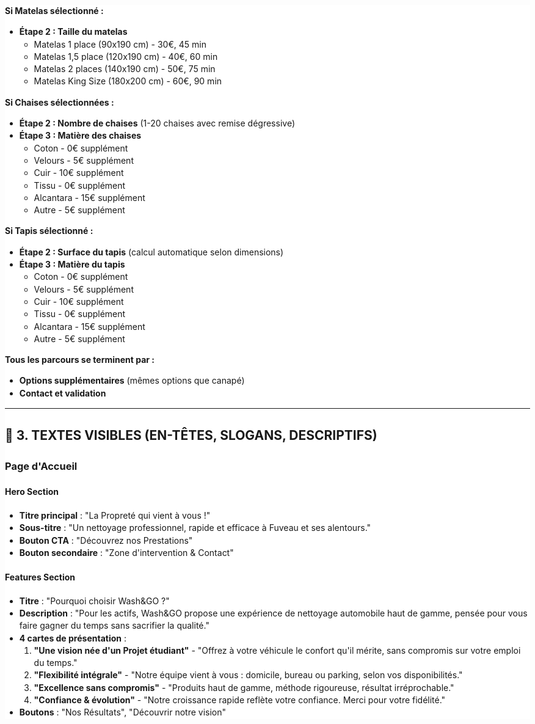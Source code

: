 **Si Matelas sélectionné :**
- **Étape 2 : Taille du matelas**
  - Matelas 1 place (90x190 cm) - 30€, 45 min
  - Matelas 1,5 place (120x190 cm) - 40€, 60 min
  - Matelas 2 places (140x190 cm) - 50€, 75 min
  - Matelas King Size (180x200 cm) - 60€, 90 min

**Si Chaises sélectionnées :**
- **Étape 2 : Nombre de chaises** (1-20 chaises avec remise dégressive)
- **Étape 3 : Matière des chaises**
  - Coton - 0€ supplément
  - Velours - 5€ supplément
  - Cuir - 10€ supplément
  - Tissu - 0€ supplément
  - Alcantara - 15€ supplément
  - Autre - 5€ supplément

**Si Tapis sélectionné :**
- **Étape 2 : Surface du tapis** (calcul automatique selon dimensions)
- **Étape 3 : Matière du tapis**
  - Coton - 0€ supplément
  - Velours - 5€ supplément
  - Cuir - 10€ supplément
  - Tissu - 0€ supplément
  - Alcantara - 15€ supplément
  - Autre - 5€ supplément

**Tous les parcours se terminent par :**
- **Options supplémentaires** (mêmes options que canapé)
- **Contact et validation**

---

## 💬 3. TEXTES VISIBLES (EN-TÊTES, SLOGANS, DESCRIPTIFS)

### **Page d'Accueil**

#### **Hero Section**
- **Titre principal** : "La Propreté qui vient à vous !"
- **Sous-titre** : "Un nettoyage professionnel, rapide et efficace à Fuveau et ses alentours."
- **Bouton CTA** : "Découvrez nos Prestations"
- **Bouton secondaire** : "Zone d'intervention & Contact"

#### **Features Section**
- **Titre** : "Pourquoi choisir Wash&GO ?"
- **Description** : "Pour les actifs, Wash&GO propose une expérience de nettoyage automobile haut de gamme, pensée pour vous faire gagner du temps sans sacrifier la qualité."
- **4 cartes de présentation** :
  1. **"Une vision née d'un Projet étudiant"** - "Offrez à votre véhicule le confort qu'il mérite, sans compromis sur votre emploi du temps."
  2. **"Flexibilité intégrale"** - "Notre équipe vient à vous : domicile, bureau ou parking, selon vos disponibilités."
  3. **"Excellence sans compromis"** - "Produits haut de gamme, méthode rigoureuse, résultat irréprochable."
  4. **"Confiance & évolution"** - "Notre croissance rapide reflète votre confiance. Merci pour votre fidélité."
- **Boutons** : "Nos Résultats", "Découvrir notre vision"
